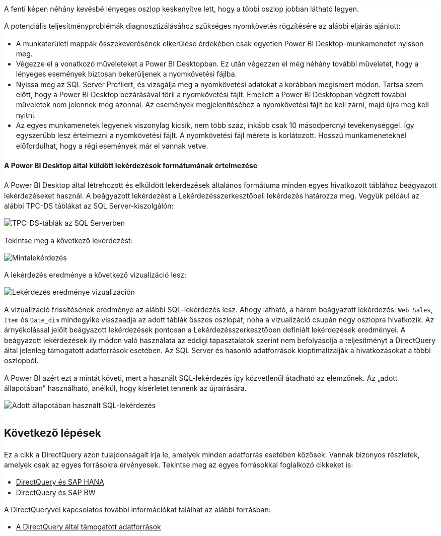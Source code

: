 A fenti képen néhány kevésbé lényeges oszlop keskenyítve lett, hogy a többi oszlop jobban látható legyen.

A potenciális teljesítményproblémák diagnosztizálásához szükséges nyomkövetés rögzítésére az alábbi eljárás ajánlott:

* A munkaterületi mappák összekeverésének elkerülése érdekében csak egyetlen Power BI Desktop-munkamenetet nyisson meg.
* Végezze el a vonatkozó műveleteket a Power BI Desktopban. Ez után végezzen el még néhány további műveletet, hogy a lényeges események biztosan bekerüljenek a nyomkövetési fájlba.
* Nyissa meg az SQL Server Profilert, és vizsgálja meg a nyomkövetési adatokat a korábban megismert módon. Tartsa szem előtt, hogy a Power BI Desktop bezárásával törli a nyomkövetési fájlt. Emellett a Power BI Desktopban végzett további műveletek nem jelennek meg azonnal. Az események megjelenítéséhez a nyomkövetési fájlt be kell zárni, majd újra meg kell nyitni.
* Az egyes munkamenetek legyenek viszonylag kicsik, nem több száz, inkább csak 10 másodpercnyi tevékenységgel. Így egyszerűbb lesz értelmezni a nyomkövetési fájlt. A nyomkövetési fájl mérete is korlátozott. Hosszú munkameneteknél előfordulhat, hogy a régi események már el vannak vetve.

#### <a name="understanding-the-form-of-query-sent-by-power-bi-desktop"></a>A Power BI Desktop által küldött lekérdezések formátumának értelmezése

A Power BI Desktop által létrehozott és elküldött lekérdezések általános formátuma minden egyes hivatkozott táblához beágyazott lekérdezéseket használ. A beágyazott lekérdezést a Lekérdezésszerkesztőbeli lekérdezés határozza meg. Vegyük például az alábbi TPC-DS táblákat az SQL Server-kiszolgálón:

![TPC-DS-táblák az SQL Serverben](media/desktop-directquery-about/directquery-about_09.png)

Tekintse meg a következő lekérdezést:

![Mintalekérdezés](media/desktop-directquery-about/directquery-about_10.png)

A lekérdezés eredménye a következő vizualizáció lesz:

![Lekérdezés eredménye vizualizáción](media/desktop-directquery-about/directquery-about_11.png)

A vizualizáció frissítésének eredménye az alábbi SQL-lekérdezés lesz. Ahogy látható, a három beágyazott lekérdezés: `Web Sales`, `Item` és `Date_dim` mindegyike visszaadja az adott táblák összes oszlopát, noha a vizualizáció csupán négy oszlopra hivatkozik. Az árnyékolással jelölt beágyazott lekérdezések pontosan a Lekérdezésszerkesztőben definiált lekérdezések eredményei. A beágyazott lekérdezések ily módon való használata az eddigi tapasztalatok szerint nem befolyásolja a teljesítményt a DirectQuery által jelenleg támogatott adatforrások esetében. Az SQL Server és hasonló adatforrások kioptimalizálják a hivatkozásokat a többi oszlopból.

A Power BI azért ezt a mintát követi, mert a használt SQL-lekérdezés így közvetlenül átadható az elemzőnek. Az „adott állapotában” használható, anélkül, hogy kísérletet tennénk az újraírására.

![Adott állapotában használt SQL-lekérdezés](media/desktop-directquery-about/directquery-about_12.png)

## <a name="next-steps"></a>Következő lépések

Ez a cikk a DirectQuery azon tulajdonságait írja le, amelyek minden adatforrás esetében közösek. Vannak bizonyos részletek, amelyek csak az egyes forrásokra érvényesek. Tekintse meg az egyes forrásokkal foglalkozó cikkeket is:

* [DirectQuery és SAP HANA](desktop-directquery-sap-hana.md)
* [DirectQuery és SAP BW](desktop-directquery-sap-bw.md)

A DirectQueryvel kapcsolatos további információkat találhat az alábbi forrásban:

* [A DirectQuery által támogatott adatforrások](power-bi-data-sources.md)
